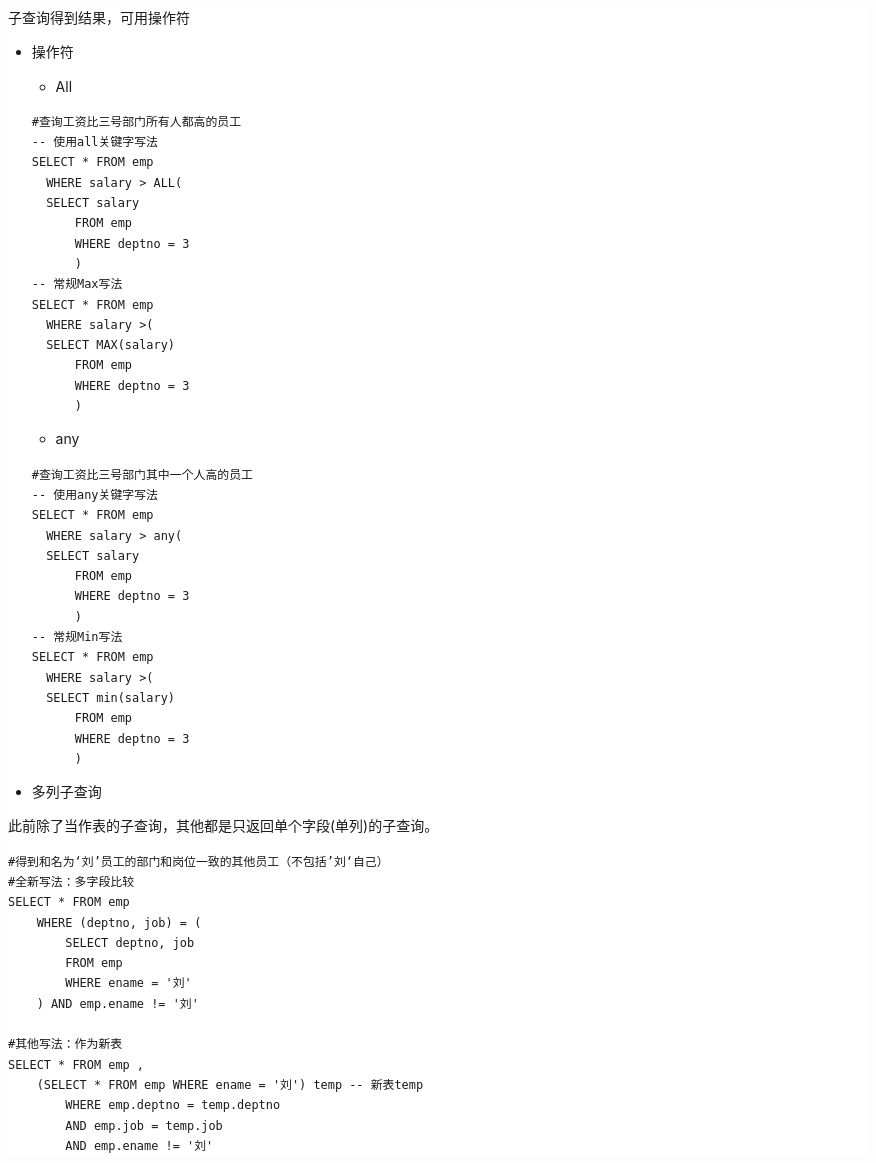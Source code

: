 

子查询得到结果，可用操作符

- 操作符

  - All

  ```mysql
  #查询工资比三号部门所有人都高的员工
  -- 使用all关键字写法
  SELECT * FROM emp
  	WHERE salary > ALL(
  	SELECT salary
  		FROM emp
  		WHERE deptno = 3
  		)
  -- 常规Max写法		
  SELECT * FROM emp
  	WHERE salary >(
  	SELECT MAX(salary) 
  		FROM emp
  		WHERE deptno = 3
  		)
  ```

  - any

  ```mysql
  #查询工资比三号部门其中一个人高的员工
  -- 使用any关键字写法
  SELECT * FROM emp
  	WHERE salary > any(
  	SELECT salary
  		FROM emp
  		WHERE deptno = 3
  		)
  -- 常规Min写法		
  SELECT * FROM emp
  	WHERE salary >(
  	SELECT min(salary) 
  		FROM emp
  		WHERE deptno = 3
  		)
  ```

  

- 多列子查询

此前除了当作表的子查询，其他都是只返回单个字段(单列)的子查询。 

```mysql
#得到和名为‘刘’员工的部门和岗位一致的其他员工（不包括’刘‘自己）
#全新写法：多字段比较
SELECT * FROM emp
	WHERE (deptno, job) = (
		SELECT deptno, job
		FROM emp
		WHERE ename = '刘'
	) AND emp.ename != '刘' 
	
#其他写法：作为新表
SELECT * FROM emp ,
	(SELECT * FROM emp WHERE ename = '刘') temp -- 新表temp
		WHERE emp.deptno = temp.deptno
		AND emp.job = temp.job 
		AND emp.ename != '刘' 
```
